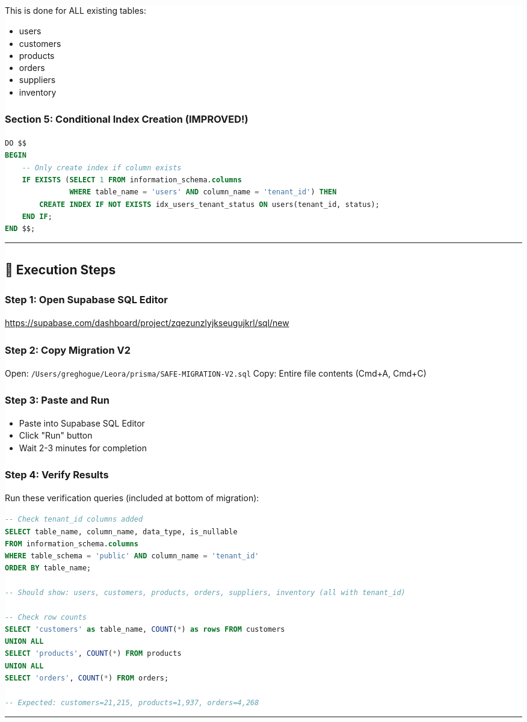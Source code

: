 This is done for ALL existing tables:
- users
- customers
- products
- orders
- suppliers
- inventory

### Section 5: Conditional Index Creation (IMPROVED!)

```sql
DO $$
BEGIN
    -- Only create index if column exists
    IF EXISTS (SELECT 1 FROM information_schema.columns
               WHERE table_name = 'users' AND column_name = 'tenant_id') THEN
        CREATE INDEX IF NOT EXISTS idx_users_tenant_status ON users(tenant_id, status);
    END IF;
END $$;
```

---

## 🎯 Execution Steps

### Step 1: Open Supabase SQL Editor
https://supabase.com/dashboard/project/zqezunzlyjkseugujkrl/sql/new

### Step 2: Copy Migration V2
Open: `/Users/greghogue/Leora/prisma/SAFE-MIGRATION-V2.sql`
Copy: Entire file contents (Cmd+A, Cmd+C)

### Step 3: Paste and Run
- Paste into Supabase SQL Editor
- Click "Run" button
- Wait 2-3 minutes for completion

### Step 4: Verify Results
Run these verification queries (included at bottom of migration):

```sql
-- Check tenant_id columns added
SELECT table_name, column_name, data_type, is_nullable
FROM information_schema.columns
WHERE table_schema = 'public' AND column_name = 'tenant_id'
ORDER BY table_name;

-- Should show: users, customers, products, orders, suppliers, inventory (all with tenant_id)

-- Check row counts
SELECT 'customers' as table_name, COUNT(*) as rows FROM customers
UNION ALL
SELECT 'products', COUNT(*) FROM products
UNION ALL
SELECT 'orders', COUNT(*) FROM orders;

-- Expected: customers=21,215, products=1,937, orders=4,268
```

---